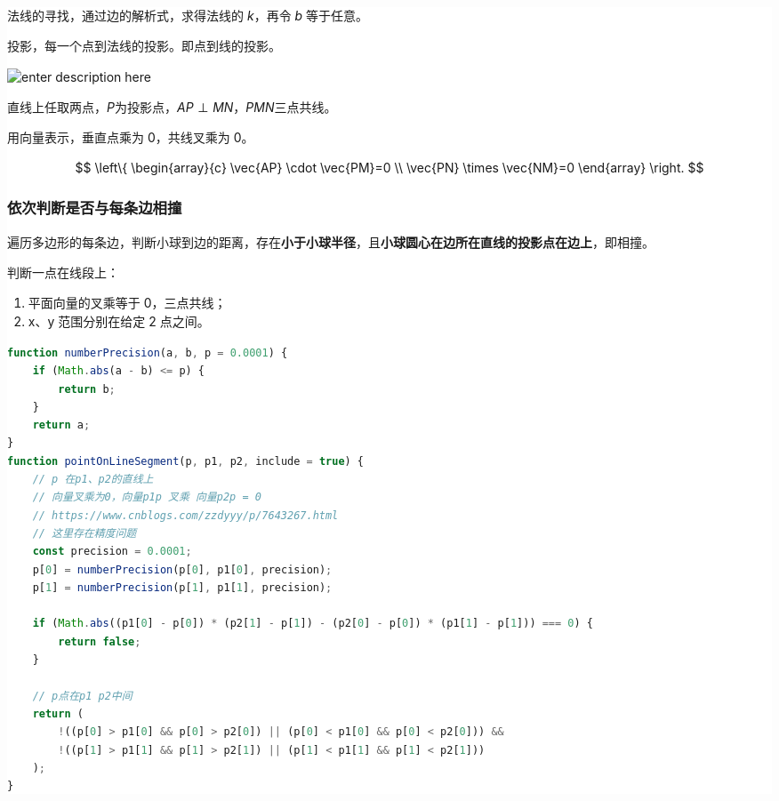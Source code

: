 法线的寻找，通过边的解析式，求得法线的 $k$，再令 $b$ 等于任意。

投影，每一个点到法线的投影。即点到线的投影。

![enter description here](https://fireli-1256465711.cos.ap-chengdu.myqcloud.com/img/点到线的投影.PNG)

直线上任取两点，$P$为投影点，$AP \perp MN$，$PMN$三点共线。

用向量表示，垂直点乘为 0，共线叉乘为 0。

$$
\left\{
\begin{array}{c}
  \vec{AP} \cdot \vec{PM}=0
  \\
  \vec{PN} \times \vec{NM}=0
\end{array}
\right.
$$

### 依次判断是否与每条边相撞

遍历多边形的每条边，判断小球到边的距离，存在**小于小球半径**，且**小球圆心在边所在直线的投影点在边上**，即相撞。

判断一点在线段上：

1. 平面向量的叉乘等于 0，三点共线；
2. x、y 范围分别在给定 2 点之间。

```js
function numberPrecision(a, b, p = 0.0001) {
    if (Math.abs(a - b) <= p) {
        return b;
    }
    return a;
}
function pointOnLineSegment(p, p1, p2, include = true) {
    // p 在p1、p2的直线上
    // 向量叉乘为0，向量p1p 叉乘 向量p2p = 0
    // https://www.cnblogs.com/zzdyyy/p/7643267.html
    // 这里存在精度问题
    const precision = 0.0001;
    p[0] = numberPrecision(p[0], p1[0], precision);
    p[1] = numberPrecision(p[1], p1[1], precision);

    if (Math.abs((p1[0] - p[0]) * (p2[1] - p[1]) - (p2[0] - p[0]) * (p1[1] - p[1])) === 0) {
        return false;
    }

    // p点在p1 p2中间
    return (
        !((p[0] > p1[0] && p[0] > p2[0]) || (p[0] < p1[0] && p[0] < p2[0])) &&
        !((p[1] > p1[1] && p[1] > p2[1]) || (p[1] < p1[1] && p[1] < p2[1]))
    );
}
```
